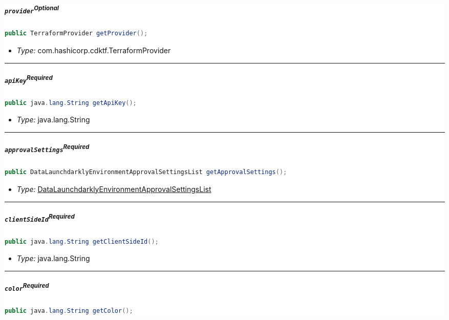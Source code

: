 
##### `provider`<sup>Optional</sup> <a name="provider" id="@cdktf/provider-launchdarkly.dataLaunchdarklyEnvironment.DataLaunchdarklyEnvironment.property.provider"></a>

```java
public TerraformProvider getProvider();
```

- *Type:* com.hashicorp.cdktf.TerraformProvider

---

##### `apiKey`<sup>Required</sup> <a name="apiKey" id="@cdktf/provider-launchdarkly.dataLaunchdarklyEnvironment.DataLaunchdarklyEnvironment.property.apiKey"></a>

```java
public java.lang.String getApiKey();
```

- *Type:* java.lang.String

---

##### `approvalSettings`<sup>Required</sup> <a name="approvalSettings" id="@cdktf/provider-launchdarkly.dataLaunchdarklyEnvironment.DataLaunchdarklyEnvironment.property.approvalSettings"></a>

```java
public DataLaunchdarklyEnvironmentApprovalSettingsList getApprovalSettings();
```

- *Type:* <a href="#@cdktf/provider-launchdarkly.dataLaunchdarklyEnvironment.DataLaunchdarklyEnvironmentApprovalSettingsList">DataLaunchdarklyEnvironmentApprovalSettingsList</a>

---

##### `clientSideId`<sup>Required</sup> <a name="clientSideId" id="@cdktf/provider-launchdarkly.dataLaunchdarklyEnvironment.DataLaunchdarklyEnvironment.property.clientSideId"></a>

```java
public java.lang.String getClientSideId();
```

- *Type:* java.lang.String

---

##### `color`<sup>Required</sup> <a name="color" id="@cdktf/provider-launchdarkly.dataLaunchdarklyEnvironment.DataLaunchdarklyEnvironment.property.color"></a>

```java
public java.lang.String getColor();
```

